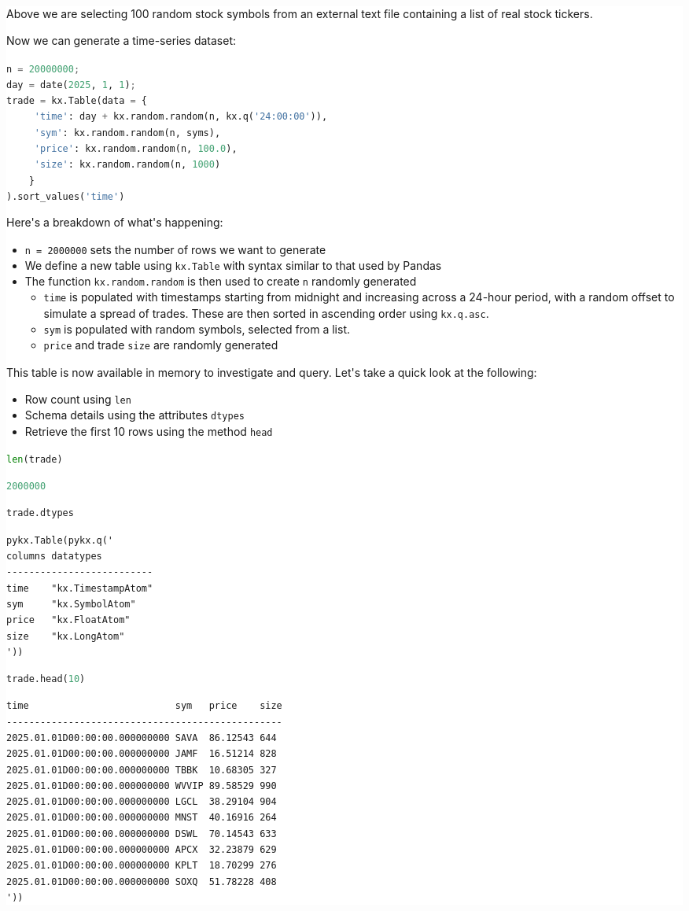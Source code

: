 Above we are selecting 100 random stock symbols from an external text file containing a list of real stock tickers.

Now we can generate a time-series dataset:

```python
n = 20000000;
day = date(2025, 1, 1);
trade = kx.Table(data = {
     'time': day + kx.random.random(n, kx.q('24:00:00')),
     'sym': kx.random.random(n, syms),
     'price': kx.random.random(n, 100.0),
     'size': kx.random.random(n, 1000)
    }
).sort_values('time')
```

Here's a breakdown of what's happening:
- `n = 2000000` sets the number of rows we want to generate
- We define a new table using `kx.Table` with syntax similar to that used by Pandas
- The function `kx.random.random` is then used to create `n` randomly generated
    - `time` is populated with timestamps starting from midnight and increasing across a 24-hour period, with a random offset to simulate a spread of trades. These are then sorted in ascending order using `kx.q.asc`.
    - `sym` is populated with random symbols, selected from a list.
    - `price` and trade `size` are randomly generated

This table is now available in memory to investigate and query. Let's take a quick look at the following:

- Row count using `len`
- Schema details using the attributes `dtypes`
- Retrieve the first 10 rows using the method `head`

```python
len(trade)
```
```python
2000000
```

```python
trade.dtypes
```
    pykx.Table(pykx.q('
    columns datatypes
    --------------------------
    time    "kx.TimestampAtom"
    sym     "kx.SymbolAtom"
    price   "kx.FloatAtom"
    size    "kx.LongAtom"
    '))
```python
trade.head(10)
```
    time                          sym   price    size
    -------------------------------------------------
    2025.01.01D00:00:00.000000000 SAVA  86.12543 644 
    2025.01.01D00:00:00.000000000 JAMF  16.51214 828 
    2025.01.01D00:00:00.000000000 TBBK  10.68305 327 
    2025.01.01D00:00:00.000000000 WVVIP 89.58529 990 
    2025.01.01D00:00:00.000000000 LGCL  38.29104 904 
    2025.01.01D00:00:00.000000000 MNST  40.16916 264 
    2025.01.01D00:00:00.000000000 DSWL  70.14543 633 
    2025.01.01D00:00:00.000000000 APCX  32.23879 629 
    2025.01.01D00:00:00.000000000 KPLT  18.70299 276 
    2025.01.01D00:00:00.000000000 SOXQ  51.78228 408 
    '))
